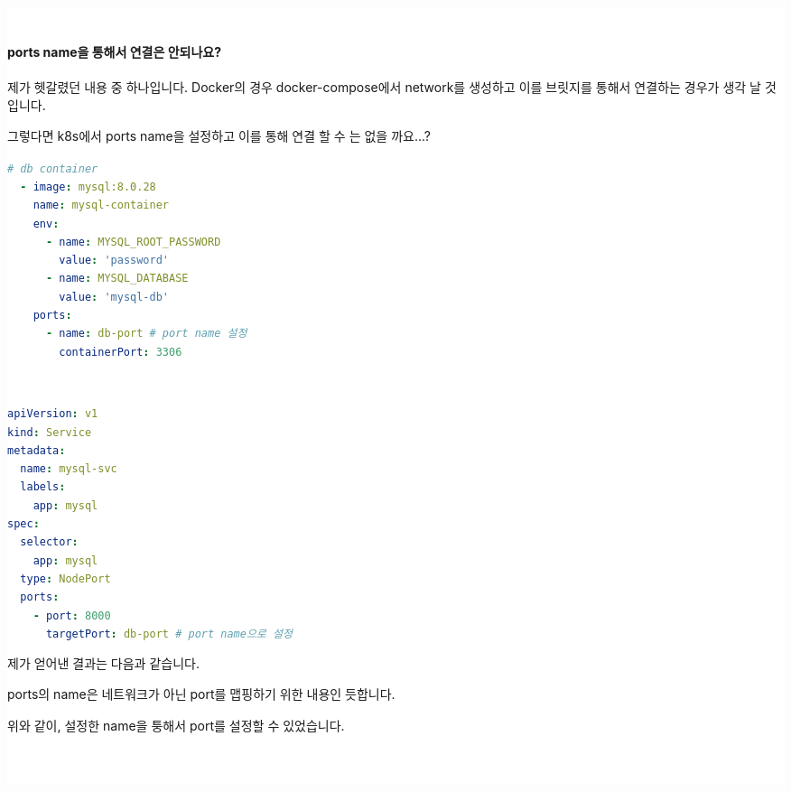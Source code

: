 <br>

#### ports name을 통해서 연결은 안되나요?

제가 헷갈렸던 내용 중 하나입니다. Docker의 경우 docker-compose에서 network를 생성하고 이를 브릿지를 통해서 연결하는 경우가 생각 날 것입니다.

그렇다면 k8s에서 ports name을 설정하고 이를 통해 연결 할 수 는 없을 까요...?


```yaml
# db container
  - image: mysql:8.0.28
    name: mysql-container
    env:
      - name: MYSQL_ROOT_PASSWORD
        value: 'password'
      - name: MYSQL_DATABASE
        value: 'mysql-db'
    ports:
      - name: db-port # port name 설정
        containerPort: 3306
```

<br>

```yaml
apiVersion: v1
kind: Service
metadata:
  name: mysql-svc
  labels:
    app: mysql
spec:
  selector:
    app: mysql
  type: NodePort
  ports:
    - port: 8000
      targetPort: db-port # port name으로 설정
```

제가 얻어낸 결과는 다음과 같습니다.

ports의 name은 네트워크가 아닌 port를 맵핑하기 위한 내용인 듯합니다.

위와 같이, 설정한 name을 퉁해서 port를 설정할 수 있었습니다.

<br>

<br>
